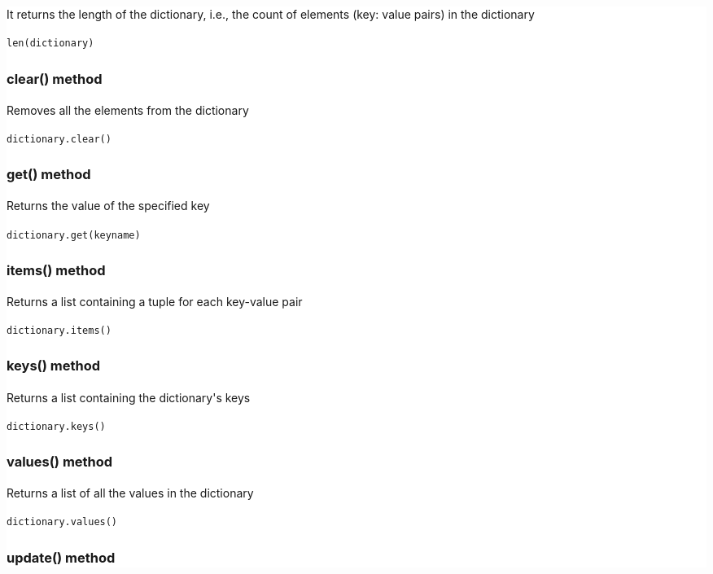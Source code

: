 It returns the length of the dictionary, i.e., the count of elements (key: value pairs) in the dictionary

<div class="code-toolbar">

    len(dictionary)

</div>

### clear() method

Removes all the elements from the dictionary

<div class="code-toolbar">

    dictionary.clear()

</div>

### get() method

Returns the value of the specified key

<div class="code-toolbar">

    dictionary.get(keyname)

</div>

### items() method

Returns a list containing a tuple for each key-value pair

<div class="code-toolbar">

    dictionary.items()

</div>

### keys() method

Returns a list containing the dictionary's keys

<div class="code-toolbar">

    dictionary.keys()

</div>

### values() method

Returns a list of all the values in the dictionary

<div class="code-toolbar">

    dictionary.values()

</div>

### update() method
